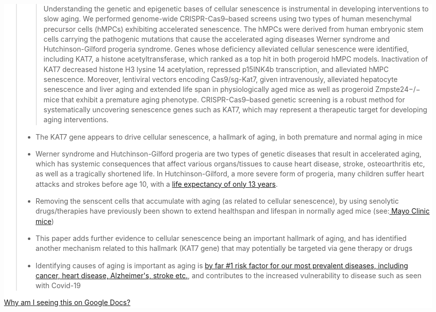 > > Understanding the genetic and epigenetic bases of cellular senescence is instrumental in developing interventions to slow aging. We performed genome-wide CRISPR-Cas9–based screens using two types of human mesenchymal precursor cells (hMPCs) exhibiting accelerated senescence. The hMPCs were derived from human embryonic stem cells carrying the pathogenic mutations that cause the accelerated aging diseases Werner syndrome and Hutchinson-Gilford progeria syndrome. Genes whose deficiency alleviated cellular senescence were identified, including KAT7, a histone acetyltransferase, which ranked as a top hit in both progeroid hMPC models. Inactivation of KAT7 decreased histone H3 lysine 14 acetylation, repressed p15INK4b transcription, and alleviated hMPC senescence. Moreover, lentiviral vectors encoding Cas9/sg-Kat7, given intravenously, alleviated hepatocyte senescence and liver aging and extended life span in physiologically aged mice as well as progeroid Zmpste24−/− mice that exhibit a premature aging phenotype. CRISPR-Cas9–based genetic screening is a robust method for systematically uncovering senescence genes such as KAT7, which may represent a therapeutic target for developing aging interventions.
> 
> - The KAT7 gene appears to drive cellular senescence, a hallmark of aging, in both premature and normal aging in mice
> 
> - Werner syndrome and Hutchinson-Gilford progeria are two types of genetic diseases that result in accelerated aging, which has systemic consequences that affect various organs/tissues to cause heart disease, stroke, osteoarthritis etc, as well as a tragically shortened life. In Hutchinson-Gilford, a more severe form of progeria, many children suffer heart attacks and strokes before age 10, with a [life expectancy of only 13 years](https://www.ncbi.nlm.nih.gov/pmc/articles/PMC7481268/).
> 
> - Removing the senscent cells that accumulate with aging (as related to cellular senescence), by using senolytic drugs/therapies have previously been shown to extend healthspan and lifespan in normally aged mice (see:[ Mayo Clinic mice](https://imgur.com/gallery/TOrsQ1Y))
> 
> - This paper adds further evidence to cellular senescence being an important hallmark of aging, and has identified another mechanism related to this hallmark (KAT7 gene) that may potentially be targeted via gene therapy or drugs
> 
> - Identifying causes of aging is important as aging is [by far #1 risk factor for our most prevalent diseases, including cancer, heart disease, Alzheimer's, stroke etc.](https://imgur.com/gallery/xZQi2dr), and contributes to the increased vulnerability to disease such as seen with Covid-19

[Why am I seeing this on Google Docs?](https://docs.google.com/document/d/1Dc6We63vOXIZsc0op-Bt4abqkYjXzOigalQqFxmvvbM/edit?usp=sharing)

